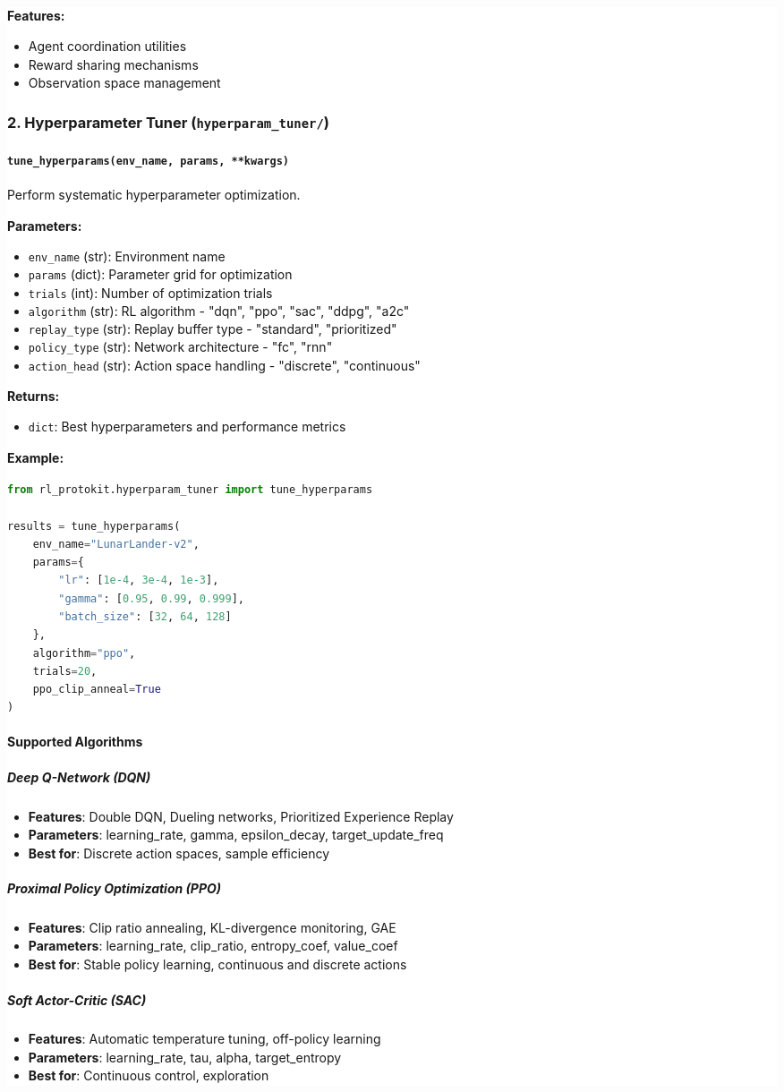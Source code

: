 **Features:**
- Agent coordination utilities
- Reward sharing mechanisms
- Observation space management

### 2. Hyperparameter Tuner (`hyperparam_tuner/`)

#### `tune_hyperparams(env_name, params, **kwargs)`

Perform systematic hyperparameter optimization.

**Parameters:**
- `env_name` (str): Environment name
- `params` (dict): Parameter grid for optimization
- `trials` (int): Number of optimization trials
- `algorithm` (str): RL algorithm - "dqn", "ppo", "sac", "ddpg", "a2c"
- `replay_type` (str): Replay buffer type - "standard", "prioritized"
- `policy_type` (str): Network architecture - "fc", "rnn"
- `action_head` (str): Action space handling - "discrete", "continuous"

**Returns:**
- `dict`: Best hyperparameters and performance metrics

**Example:**
```python
from rl_protokit.hyperparam_tuner import tune_hyperparams

results = tune_hyperparams(
    env_name="LunarLander-v2",
    params={
        "lr": [1e-4, 3e-4, 1e-3],
        "gamma": [0.95, 0.99, 0.999],
        "batch_size": [32, 64, 128]
    },
    algorithm="ppo",
    trials=20,
    ppo_clip_anneal=True
)
```

#### Supported Algorithms

##### Deep Q-Network (DQN)
- **Features**: Double DQN, Dueling networks, Prioritized Experience Replay
- **Parameters**: learning_rate, gamma, epsilon_decay, target_update_freq
- **Best for**: Discrete action spaces, sample efficiency

##### Proximal Policy Optimization (PPO)
- **Features**: Clip ratio annealing, KL-divergence monitoring, GAE
- **Parameters**: learning_rate, clip_ratio, entropy_coef, value_coef
- **Best for**: Stable policy learning, continuous and discrete actions

##### Soft Actor-Critic (SAC)
- **Features**: Automatic temperature tuning, off-policy learning
- **Parameters**: learning_rate, tau, alpha, target_entropy
- **Best for**: Continuous control, exploration
